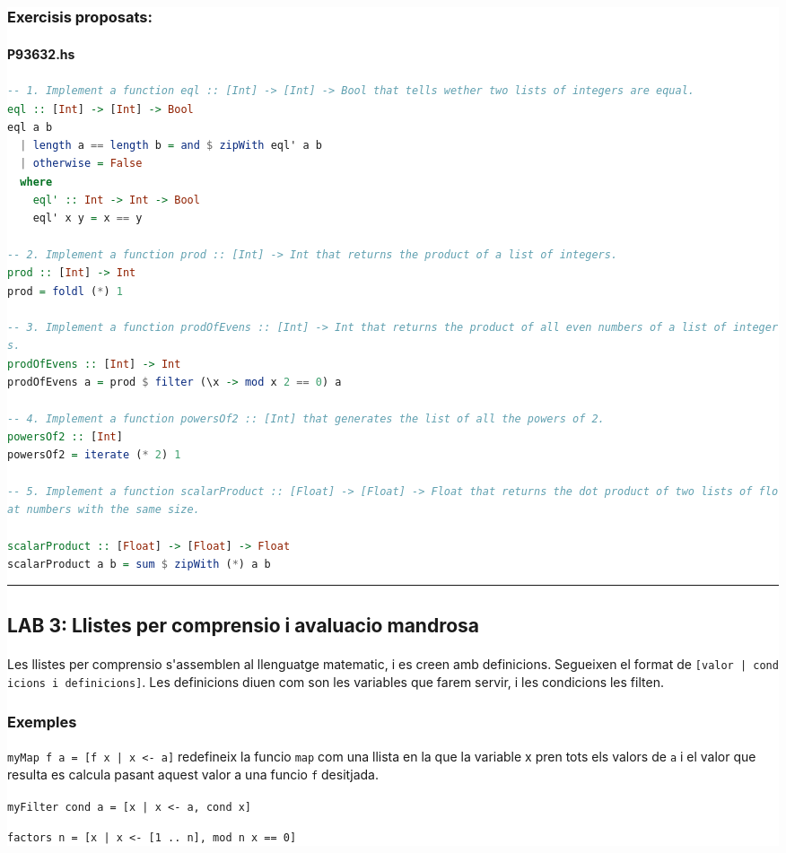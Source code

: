 ### Exercisis proposats:

#### P93632.hs

```haskell
-- 1. Implement a function eql :: [Int] -> [Int] -> Bool that tells wether two lists of integers are equal.
eql :: [Int] -> [Int] -> Bool
eql a b
  | length a == length b = and $ zipWith eql' a b
  | otherwise = False
  where
    eql' :: Int -> Int -> Bool
    eql' x y = x == y

-- 2. Implement a function prod :: [Int] -> Int that returns the product of a list of integers.
prod :: [Int] -> Int
prod = foldl (*) 1

-- 3. Implement a function prodOfEvens :: [Int] -> Int that returns the product of all even numbers of a list of integers.
prodOfEvens :: [Int] -> Int
prodOfEvens a = prod $ filter (\x -> mod x 2 == 0) a

-- 4. Implement a function powersOf2 :: [Int] that generates the list of all the powers of 2.
powersOf2 :: [Int]
powersOf2 = iterate (* 2) 1

-- 5. Implement a function scalarProduct :: [Float] -> [Float] -> Float that returns the dot product of two lists of float numbers with the same size.

scalarProduct :: [Float] -> [Float] -> Float
scalarProduct a b = sum $ zipWith (*) a b
```

---

## LAB 3: Llistes per comprensio i avaluacio mandrosa

Les llistes per comprensio s'assemblen al llenguatge matematic, i es creen amb definicions. Segueixen el format de `[valor | condicions i definicions]`. Les definicions diuen com son les variables que farem servir, i les condicions les filten.

### Exemples

`myMap f a = [f x | x <- a]` redefineix la funcio `map` com una llista en la que la variable x pren tots els valors de `a` i  el valor que resulta es calcula pasant aquest valor a una funcio `f` desitjada.

`myFilter cond a = [x | x <- a, cond x]`

`factors n = [x | x <- [1 .. n], mod n x == 0]`
